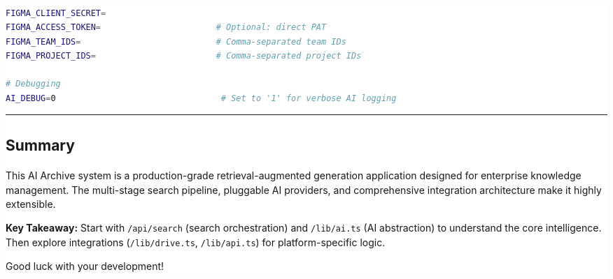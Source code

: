 ```bash
FIGMA_CLIENT_SECRET=
FIGMA_ACCESS_TOKEN=                       # Optional: direct PAT
FIGMA_TEAM_IDS=                           # Comma-separated team IDs
FIGMA_PROJECT_IDS=                        # Comma-separated project IDs

# Debugging
AI_DEBUG=0                                 # Set to '1' for verbose AI logging
```

---

## Summary

This AI Archive system is a production-grade retrieval-augmented generation application designed for enterprise knowledge management. The multi-stage search pipeline, pluggable AI providers, and comprehensive integration architecture make it highly extensible.

**Key Takeaway:** Start with `/api/search` (search orchestration) and `/lib/ai.ts` (AI abstraction) to understand the core intelligence. Then explore integrations (`/lib/drive.ts`, `/lib/api.ts`) for platform-specific logic.

Good luck with your development!
